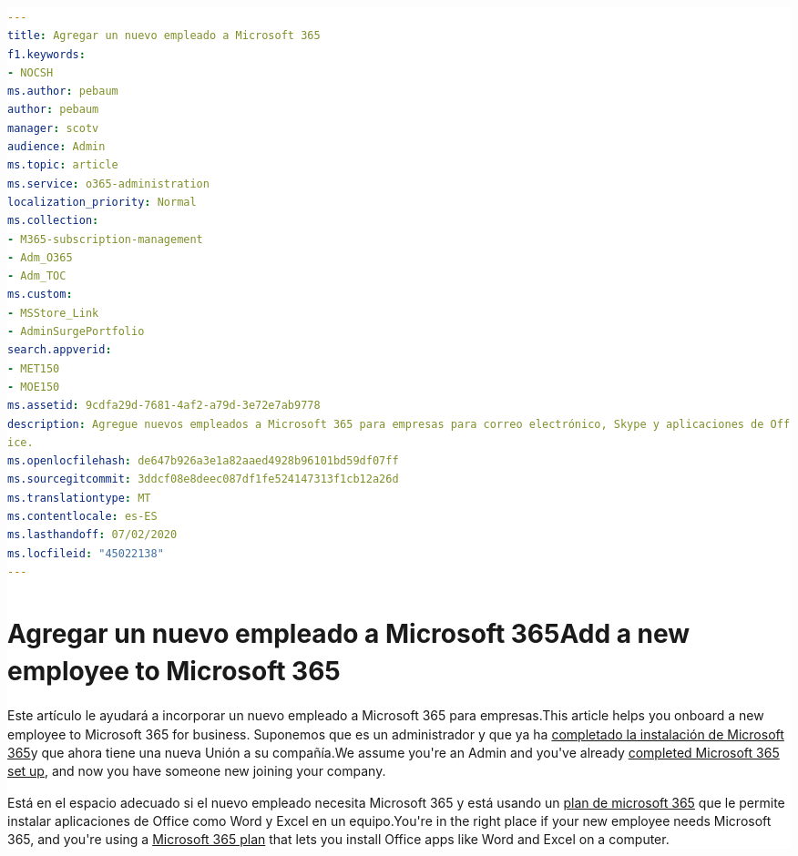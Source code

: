 ```yaml
---
title: Agregar un nuevo empleado a Microsoft 365
f1.keywords:
- NOCSH
ms.author: pebaum
author: pebaum
manager: scotv
audience: Admin
ms.topic: article
ms.service: o365-administration
localization_priority: Normal
ms.collection:
- M365-subscription-management
- Adm_O365
- Adm_TOC
ms.custom:
- MSStore_Link
- AdminSurgePortfolio
search.appverid:
- MET150
- MOE150
ms.assetid: 9cdfa29d-7681-4af2-a79d-3e72e7ab9778
description: Agregue nuevos empleados a Microsoft 365 para empresas para correo electrónico, Skype y aplicaciones de Office.
ms.openlocfilehash: de647b926a3e1a82aaed4928b96101bd59df07ff
ms.sourcegitcommit: 3ddcf08e8deec087df1fe524147313f1cb12a26d
ms.translationtype: MT
ms.contentlocale: es-ES
ms.lasthandoff: 07/02/2020
ms.locfileid: "45022138"
---
```

# <a name="add-a-new-employee-to-microsoft-365"></a><span data-ttu-id="49b3e-103">Agregar un nuevo empleado a Microsoft 365</span><span class="sxs-lookup"><span data-stu-id="49b3e-103">Add a new employee to Microsoft 365</span></span>

<span data-ttu-id="49b3e-104">Este artículo le ayudará a incorporar un nuevo empleado a Microsoft 365 para empresas.</span><span class="sxs-lookup"><span data-stu-id="49b3e-104">This article helps you onboard a new employee to Microsoft 365 for business.</span></span> <span data-ttu-id="49b3e-105">Suponemos que es un administrador y que ya ha [completado la instalación de Microsoft 365](../setup/setup.md)y que ahora tiene una nueva Unión a su compañía.</span><span class="sxs-lookup"><span data-stu-id="49b3e-105">We assume you're an Admin and you've already [completed Microsoft 365 set up](../setup/setup.md), and now you have someone new joining your company.</span></span>
  
<span data-ttu-id="49b3e-106">Está en el espacio adecuado si el nuevo empleado necesita Microsoft 365 y está usando un [plan de microsoft 365](https://products.office.com/business/compare-office-365-for-business-plans) que le permite instalar aplicaciones de Office como Word y Excel en un equipo.</span><span class="sxs-lookup"><span data-stu-id="49b3e-106">You're in the right place if your new employee needs Microsoft 365, and you're using a [Microsoft 365 plan](https://products.office.com/business/compare-office-365-for-business-plans) that lets you install Office apps like Word and Excel on a computer.</span></span> 
  